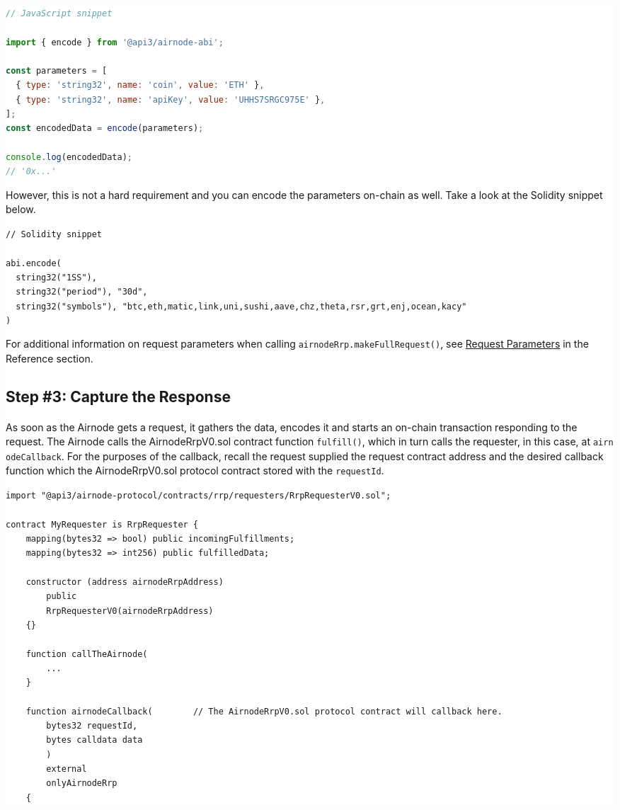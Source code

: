   ```javascript
  // JavaScript snippet

  import { encode } from '@api3/airnode-abi';

  const parameters = [
    { type: 'string32', name: 'coin', value: 'ETH' },
    { type: 'string32', name: 'apiKey', value: 'UHHS7SRGC975E' },
  ];
  const encodedData = encode(parameters);

  console.log(encodedData);
  // '0x...'
  ```

  However, this is not a hard requirement and you can encode the parameters
  on-chain as well. Take a look at the Solidity snippet below.

  ```solidity
  // Solidity snippet

  abi.encode(
    string32("1SS"),
    string32("period"), "30d",
    string32("symbols"), "btc,eth,matic,link,uni,sushi,aave,chz,theta,rsr,grt,enj,ocean,kacy"
  )
  ```

For additional information on request parameters when calling
`airnodeRrp.makeFullRequest()`, see
[Request Parameters](../concepts/request.md#request-parameters) in the Reference
section.

## Step #3: Capture the Response

As soon as the Airnode gets a request, it gathers the data, encodes it and
starts an on-chain transaction responding to the request. The Airnode calls the
AirnodeRrpV0.sol contract function `fulfill()`, which in turn calls the
requester, in this case, at `airnodeCallback`. For the purposes of the callback,
recall the request supplied the request contract address and the desired
callback function which the AirnodeRrpV0.sol protocol contract stored with the
`requestId`.

```solidity
import "@api3/airnode-protocol/contracts/rrp/requesters/RrpRequesterV0.sol";

contract MyRequester is RrpRequester {
    mapping(bytes32 => bool) public incomingFulfillments;
    mapping(bytes32 => int256) public fulfilledData;

    constructor (address airnodeRrpAddress)
        public
        RrpRequesterV0(airnodeRrpAddress)
    {}

    function callTheAirnode(
        ...
    }

    function airnodeCallback(        // The AirnodeRrpV0.sol protocol contract will callback here.
        bytes32 requestId,
        bytes calldata data
        )
        external
        onlyAirnodeRrp
    {
```